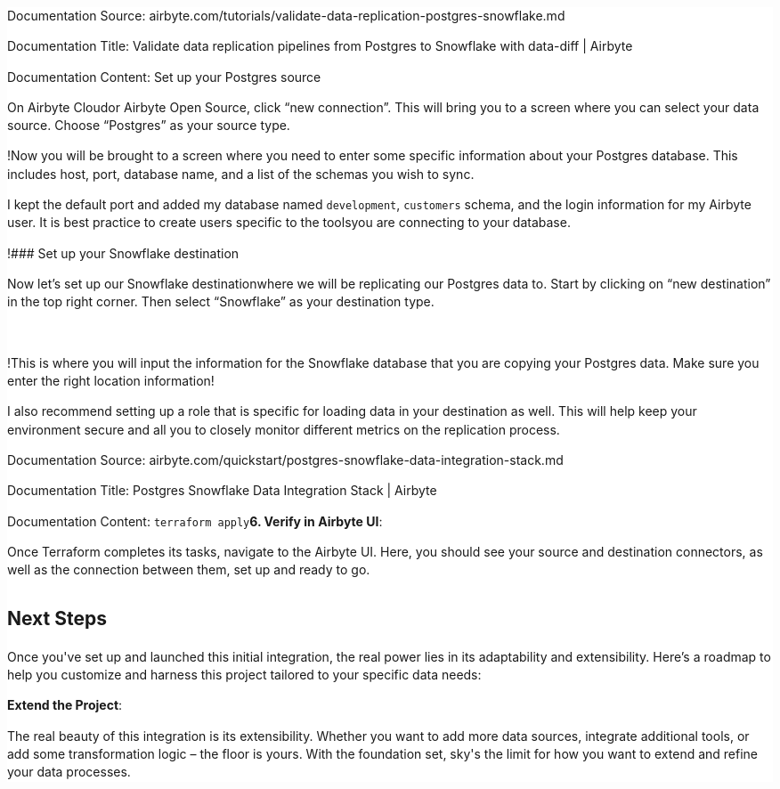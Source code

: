 Documentation Source:
airbyte.com/tutorials/validate-data-replication-postgres-snowflake.md

Documentation Title:
Validate data replication pipelines from Postgres to Snowflake with data-diff | Airbyte

Documentation Content:
Set up your Postgres source

On Airbyte Cloudor Airbyte Open Source, click “new connection”. This will bring you to a screen where you can select your data source. Choose “Postgres” as your source type.

!Now you will be brought to a screen where you need to enter some specific information about your Postgres database. This includes host, port, database name, and a list of the schemas you wish to sync. 

I kept the default port and added my database named `development`, `customers` schema, and the login information for my Airbyte user. It is best practice to create users specific to the toolsyou are connecting to your database.

!### Set up your Snowflake destination

Now let’s set up our Snowflake destinationwhere we will be replicating our Postgres data to. Start by clicking on “new destination” in the top right corner. Then select “Snowflake” as your destination type.

‍

!This is where you will input the information for the Snowflake database that you are copying your Postgres data. Make sure you enter the right location information! 

I also recommend setting up a role that is specific for loading data in your destination as well. This will help keep your environment secure and all you to closely monitor different metrics on the replication process.



Documentation Source:
airbyte.com/quickstart/postgres-snowflake-data-integration-stack.md

Documentation Title:
Postgres Snowflake Data Integration Stack | Airbyte

Documentation Content:
`terraform apply`**6. Verify in Airbyte UI**:

Once Terraform completes its tasks, navigate to the Airbyte UI. Here, you should see your source and destination connectors, as well as the connection between them, set up and ready to go.

Next Steps
----------

Once you've set up and launched this initial integration, the real power lies in its adaptability and extensibility. Here’s a roadmap to help you customize and harness this project tailored to your specific data needs:

**Extend the Project**:

The real beauty of this integration is its extensibility. Whether you want to add more data sources, integrate additional tools, or add some transformation logic – the floor is yours. With the foundation set, sky's the limit for how you want to extend and refine your data processes.
